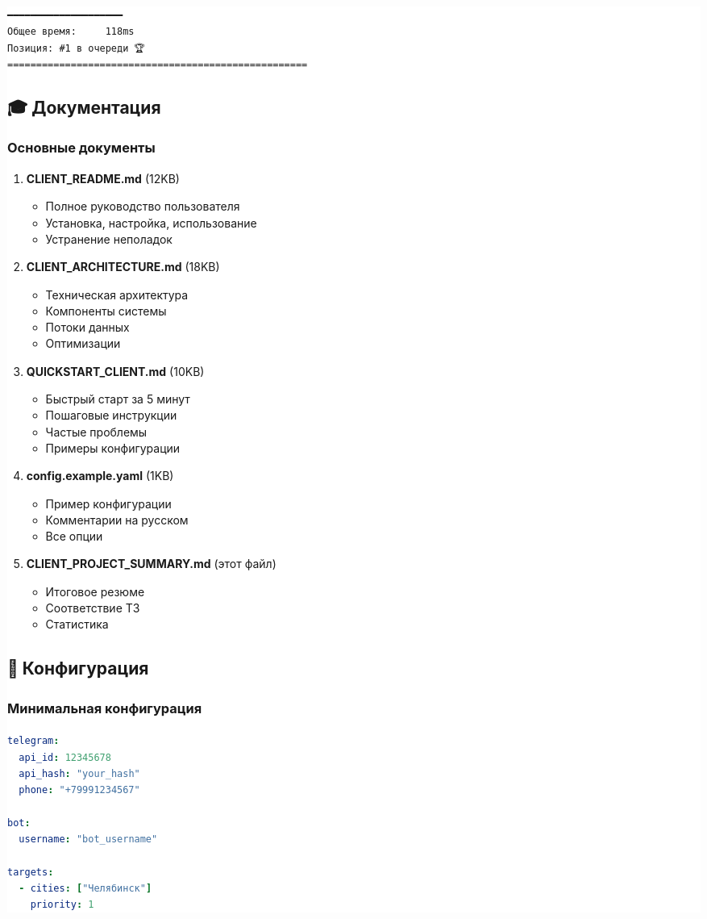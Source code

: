 ```
━━━━━━━━━━━━━━━━━━━━
Общее время:     118ms
Позиция: #1 в очереди 🏆
====================================================
```

## 🎓 Документация

### Основные документы

1. **CLIENT_README.md** (12KB)
   - Полное руководство пользователя
   - Установка, настройка, использование
   - Устранение неполадок

2. **CLIENT_ARCHITECTURE.md** (18KB)
   - Техническая архитектура
   - Компоненты системы
   - Потоки данных
   - Оптимизации

3. **QUICKSTART_CLIENT.md** (10KB)
   - Быстрый старт за 5 минут
   - Пошаговые инструкции
   - Частые проблемы
   - Примеры конфигурации

4. **config.example.yaml** (1KB)
   - Пример конфигурации
   - Комментарии на русском
   - Все опции

5. **CLIENT_PROJECT_SUMMARY.md** (этот файл)
   - Итоговое резюме
   - Соответствие ТЗ
   - Статистика

## 🔧 Конфигурация

### Минимальная конфигурация

```yaml
telegram:
  api_id: 12345678
  api_hash: "your_hash"
  phone: "+79991234567"

bot:
  username: "bot_username"

targets:
  - cities: ["Челябинск"]
    priority: 1
```
